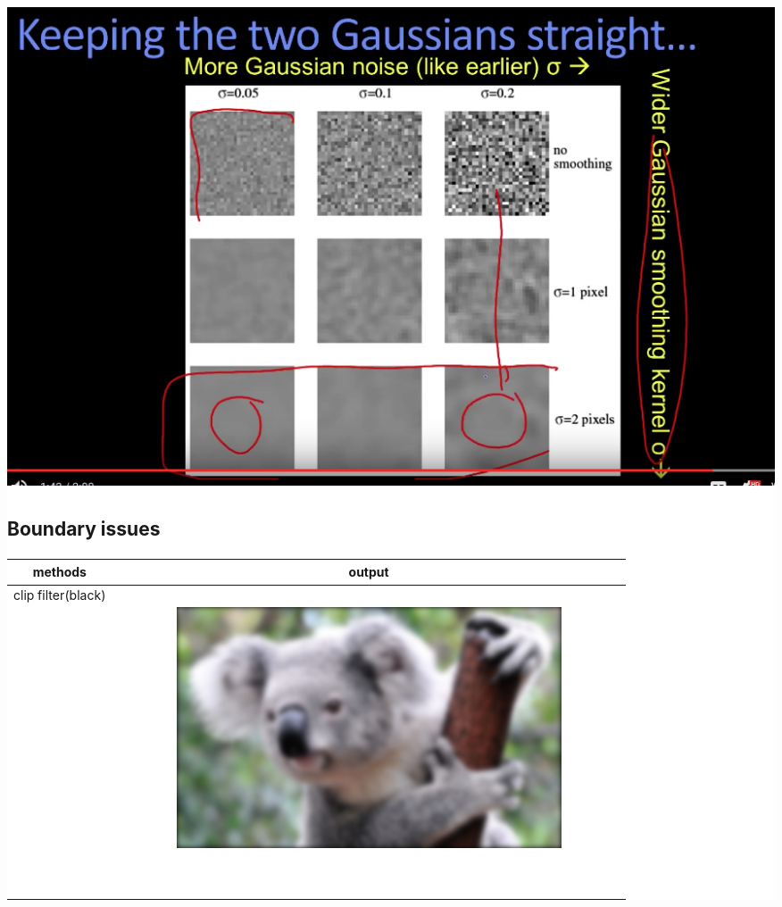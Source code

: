 ![two_gaussians](/images/two_gaussians.png)

## Boundary issues
| methods | output |
|---|---|
|clip filter(black)|![boundary_clipped](/images/boundary_clipped.png)|